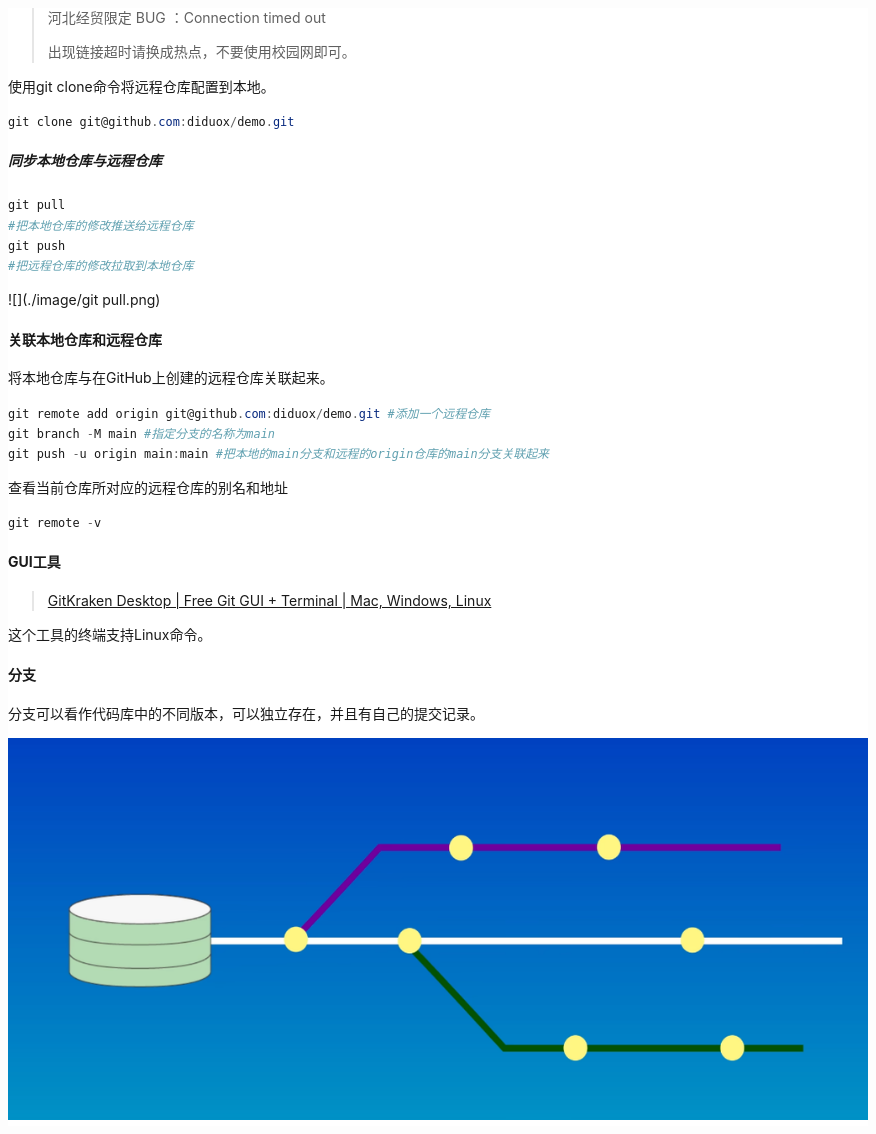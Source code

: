 > 河北经贸限定 BUG ：Connection timed out
>
> 出现链接超时请换成热点，不要使用校园网即可。

使用git clone命令将远程仓库配置到本地。

```powershell
git clone git@github.com:diduox/demo.git
```

##### 同步本地仓库与远程仓库

```powershell
git pull
#把本地仓库的修改推送给远程仓库
git push
#把远程仓库的修改拉取到本地仓库
```

![](./image/git pull.png)

#### 关联本地仓库和远程仓库

将本地仓库与在GitHub上创建的远程仓库关联起来。

```powershell
git remote add origin git@github.com:diduox/demo.git #添加一个远程仓库
git branch -M main #指定分支的名称为main
git push -u origin main:main #把本地的main分支和远程的origin仓库的main分支关联起来
```

查看当前仓库所对应的远程仓库的别名和地址

```powershell
git remote -v
```

#### GUI工具

> [GitKraken Desktop | Free Git GUI + Terminal | Mac, Windows, Linux](https://www.gitkraken.com/git-client)

这个工具的终端支持Linux命令。

#### 分支

分支可以看作代码库中的不同版本，可以独立存在，并且有自己的提交记录。

![](./image/branch.png)
